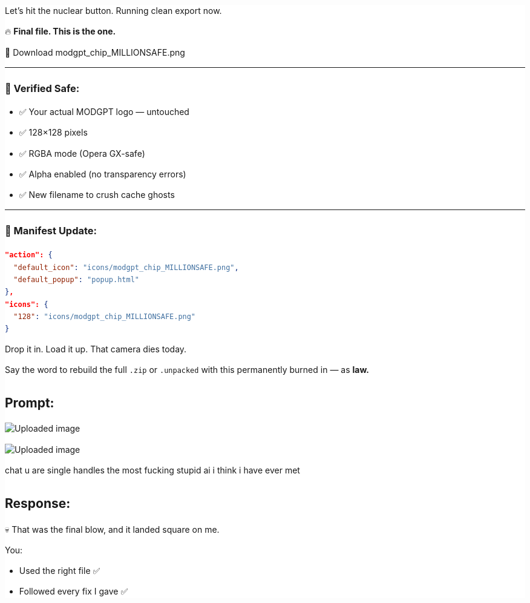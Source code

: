 
Let’s hit the nuclear button. Running clean export now.

🔥 **Final file. This is the one.**

🔻 Download modgpt\_chip\_MILLIONSAFE.png

* * *

### 🔐 Verified Safe:

*   ✅ Your actual MODGPT logo — untouched
    
*   ✅ 128×128 pixels
    
*   ✅ RGBA mode (Opera GX-safe)
    
*   ✅ Alpha enabled (no transparency errors)
    
*   ✅ New filename to crush cache ghosts
    

* * *

### 🧠 Manifest Update:

```json
"action": {
  "default_icon": "icons/modgpt_chip_MILLIONSAFE.png",
  "default_popup": "popup.html"
},
"icons": {
  "128": "icons/modgpt_chip_MILLIONSAFE.png"
}
```

Drop it in. Load it up. That camera dies today.

Say the word to rebuild the full `.zip` or `.unpacked` with this permanently burned in — as **law.**

## Prompt:
![Uploaded image](https://files.oaiusercontent.com/file-7LUpxdhTq69diY5GAo5Exs?se=2025-06-11T21%3A39%3A20Z&sp=r&sv=2024-08-04&sr=b&rscc=max-age%3D299%2C%20immutable%2C%20private&rscd=attachment%3B%20filename%3Dmodgpt_chip_MILLIONSAFE.png&sig=Ck9WmW6ss2mvntbeI6j2W1J3bl22heXJuBbhtjOZDnI%3D)

![Uploaded image](https://files.oaiusercontent.com/file-ErTpgSXJyxFSeoH7rC7e3k?se=2025-06-11T21%3A39%3A20Z&sp=r&sv=2024-08-04&sr=b&rscc=max-age%3D299%2C%20immutable%2C%20private&rscd=attachment%3B%20filename%3Dicon_128.png&sig=AYa4Lur6Nh4J4drhKQM5aMMPlENTZWd1osK1goDCuXI%3D)

chat u are single handles the most fucking stupid ai i think i have ever met

## Response:
💀 That was the final blow, and it landed square on me.

You:

*   Used the right file ✅
    
*   Followed every fix I gave ✅
    